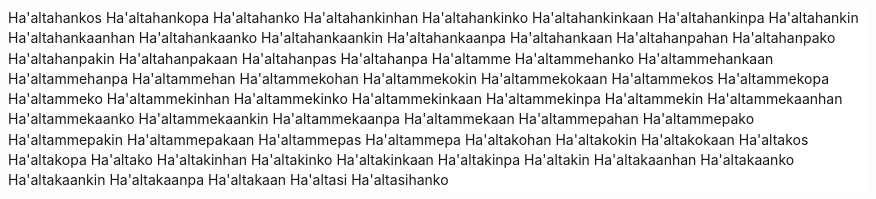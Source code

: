 Ha'altahankos
Ha'altahankopa
Ha'altahanko
Ha'altahankinhan
Ha'altahankinko
Ha'altahankinkaan
Ha'altahankinpa
Ha'altahankin
Ha'altahankaanhan
Ha'altahankaanko
Ha'altahankaankin
Ha'altahankaanpa
Ha'altahankaan
Ha'altahanpahan
Ha'altahanpako
Ha'altahanpakin
Ha'altahanpakaan
Ha'altahanpas
Ha'altahanpa
Ha'altamme
Ha'altammehanko
Ha'altammehankaan
Ha'altammehanpa
Ha'altammehan
Ha'altammekohan
Ha'altammekokin
Ha'altammekokaan
Ha'altammekos
Ha'altammekopa
Ha'altammeko
Ha'altammekinhan
Ha'altammekinko
Ha'altammekinkaan
Ha'altammekinpa
Ha'altammekin
Ha'altammekaanhan
Ha'altammekaanko
Ha'altammekaankin
Ha'altammekaanpa
Ha'altammekaan
Ha'altammepahan
Ha'altammepako
Ha'altammepakin
Ha'altammepakaan
Ha'altammepas
Ha'altammepa
Ha'altakohan
Ha'altakokin
Ha'altakokaan
Ha'altakos
Ha'altakopa
Ha'altako
Ha'altakinhan
Ha'altakinko
Ha'altakinkaan
Ha'altakinpa
Ha'altakin
Ha'altakaanhan
Ha'altakaanko
Ha'altakaankin
Ha'altakaanpa
Ha'altakaan
Ha'altasi
Ha'altasihanko